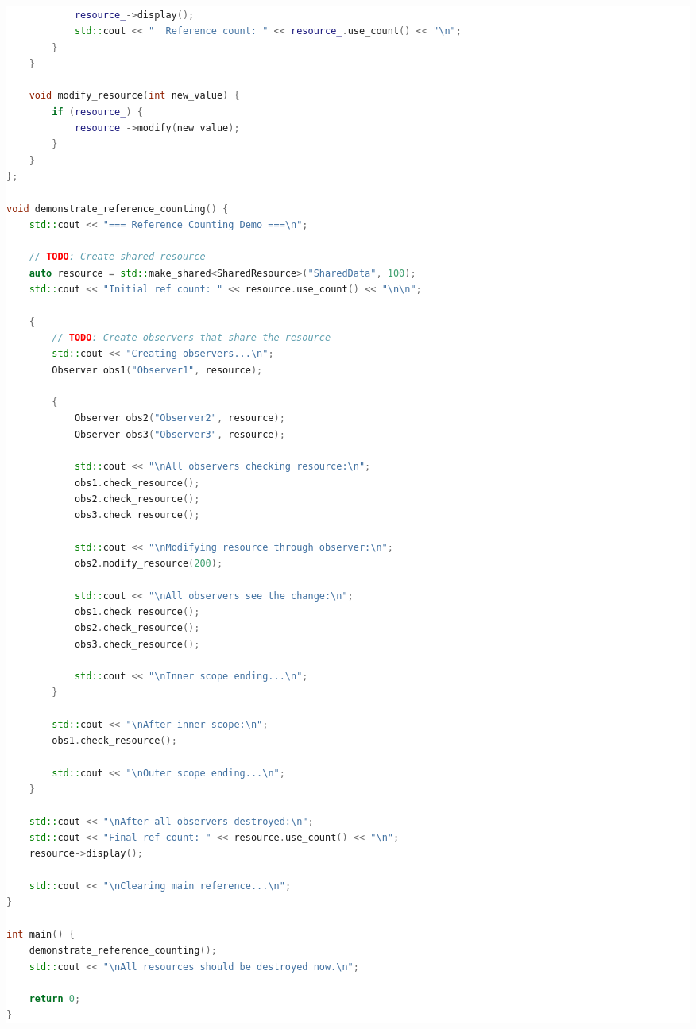 ```cpp
            resource_->display();
            std::cout << "  Reference count: " << resource_.use_count() << "\n";
        }
    }
    
    void modify_resource(int new_value) {
        if (resource_) {
            resource_->modify(new_value);
        }
    }
};

void demonstrate_reference_counting() {
    std::cout << "=== Reference Counting Demo ===\n";
    
    // TODO: Create shared resource
    auto resource = std::make_shared<SharedResource>("SharedData", 100);
    std::cout << "Initial ref count: " << resource.use_count() << "\n\n";
    
    {
        // TODO: Create observers that share the resource
        std::cout << "Creating observers...\n";
        Observer obs1("Observer1", resource);
        
        {
            Observer obs2("Observer2", resource);
            Observer obs3("Observer3", resource);
            
            std::cout << "\nAll observers checking resource:\n";
            obs1.check_resource();
            obs2.check_resource();
            obs3.check_resource();
            
            std::cout << "\nModifying resource through observer:\n";
            obs2.modify_resource(200);
            
            std::cout << "\nAll observers see the change:\n";
            obs1.check_resource();
            obs2.check_resource();
            obs3.check_resource();
            
            std::cout << "\nInner scope ending...\n";
        }
        
        std::cout << "\nAfter inner scope:\n";
        obs1.check_resource();
        
        std::cout << "\nOuter scope ending...\n";
    }
    
    std::cout << "\nAfter all observers destroyed:\n";
    std::cout << "Final ref count: " << resource.use_count() << "\n";
    resource->display();
    
    std::cout << "\nClearing main reference...\n";
}

int main() {
    demonstrate_reference_counting();
    std::cout << "\nAll resources should be destroyed now.\n";
    
    return 0;
}
```